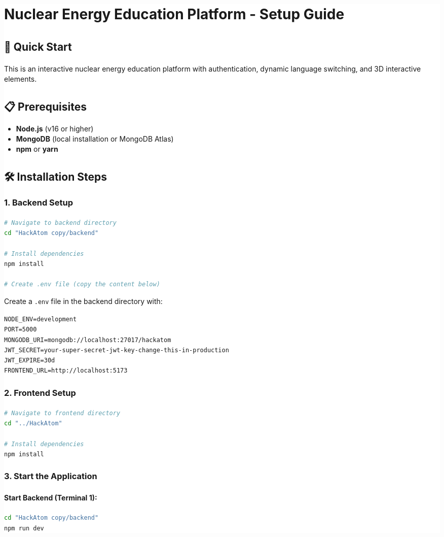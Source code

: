 # Nuclear Energy Education Platform - Setup Guide

## 🚀 Quick Start

This is an interactive nuclear energy education platform with authentication, dynamic language switching, and 3D interactive elements.

## 📋 Prerequisites

- **Node.js** (v16 or higher)
- **MongoDB** (local installation or MongoDB Atlas)
- **npm** or **yarn**

## 🛠️ Installation Steps

### 1. Backend Setup

```bash
# Navigate to backend directory
cd "HackAtom copy/backend"

# Install dependencies
npm install

# Create .env file (copy the content below)
```

Create a `.env` file in the backend directory with:

```env
NODE_ENV=development
PORT=5000
MONGODB_URI=mongodb://localhost:27017/hackatom
JWT_SECRET=your-super-secret-jwt-key-change-this-in-production
JWT_EXPIRE=30d
FRONTEND_URL=http://localhost:5173
```

### 2. Frontend Setup

```bash
# Navigate to frontend directory
cd "../HackAtom"

# Install dependencies
npm install
```

### 3. Start the Application

#### Start Backend (Terminal 1):
```bash
cd "HackAtom copy/backend"
npm run dev
```
